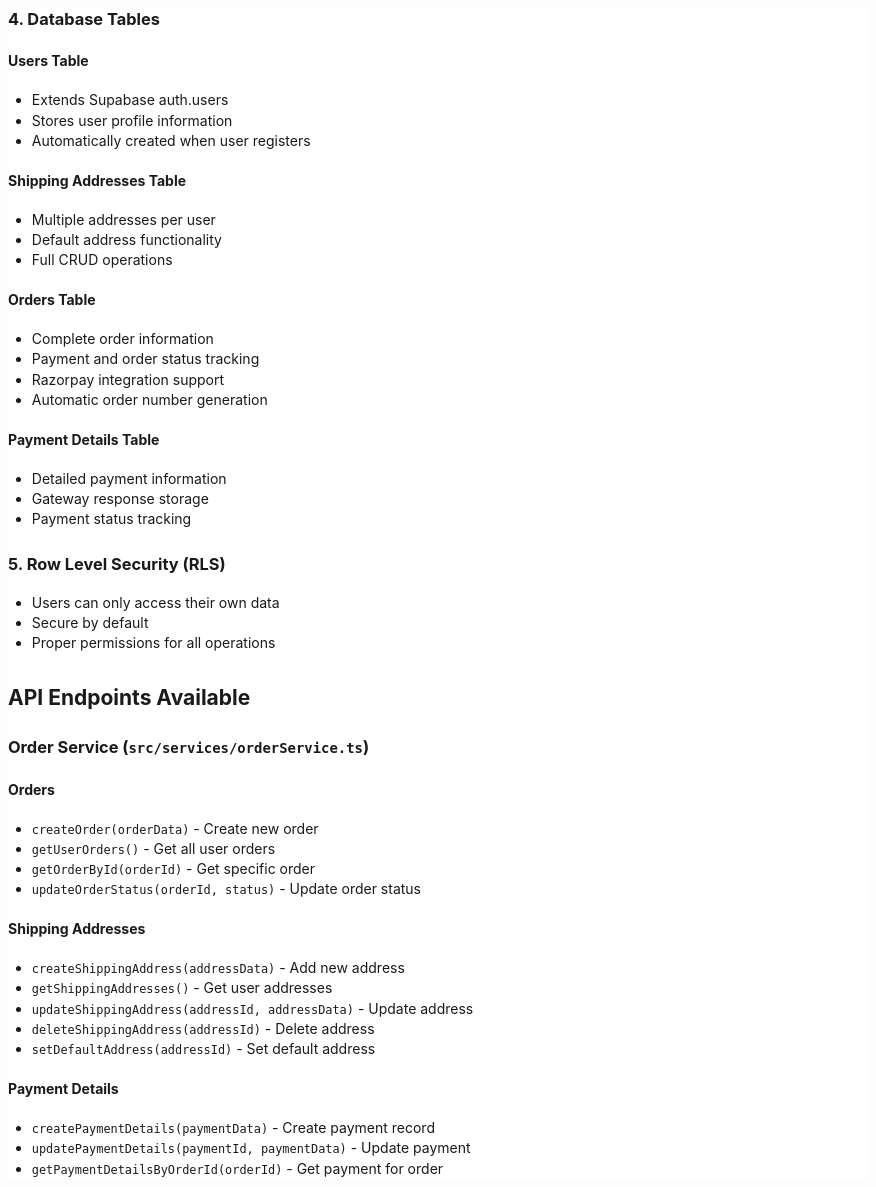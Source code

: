 ### 4. Database Tables

#### Users Table
- Extends Supabase auth.users
- Stores user profile information
- Automatically created when user registers

#### Shipping Addresses Table
- Multiple addresses per user
- Default address functionality
- Full CRUD operations

#### Orders Table
- Complete order information
- Payment and order status tracking
- Razorpay integration support
- Automatic order number generation

#### Payment Details Table
- Detailed payment information
- Gateway response storage
- Payment status tracking

### 5. Row Level Security (RLS)
- Users can only access their own data
- Secure by default
- Proper permissions for all operations

## API Endpoints Available

### Order Service (`src/services/orderService.ts`)

#### Orders
- `createOrder(orderData)` - Create new order
- `getUserOrders()` - Get all user orders
- `getOrderById(orderId)` - Get specific order
- `updateOrderStatus(orderId, status)` - Update order status

#### Shipping Addresses
- `createShippingAddress(addressData)` - Add new address
- `getShippingAddresses()` - Get user addresses
- `updateShippingAddress(addressId, addressData)` - Update address
- `deleteShippingAddress(addressId)` - Delete address
- `setDefaultAddress(addressId)` - Set default address

#### Payment Details
- `createPaymentDetails(paymentData)` - Create payment record
- `updatePaymentDetails(paymentId, paymentData)` - Update payment
- `getPaymentDetailsByOrderId(orderId)` - Get payment for order
